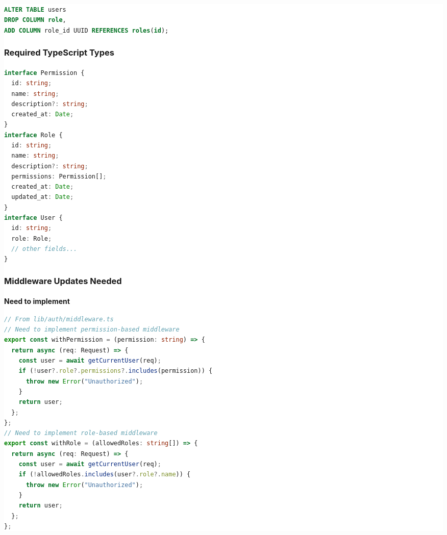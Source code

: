 ```sql
ALTER TABLE users
DROP COLUMN role,
ADD COLUMN role_id UUID REFERENCES roles(id);
```

### Required TypeScript Types

```typescript
interface Permission {
  id: string;
  name: string;
  description?: string;
  created_at: Date;
}
interface Role {
  id: string;
  name: string;
  description?: string;
  permissions: Permission[];
  created_at: Date;
  updated_at: Date;
}
interface User {
  id: string;
  role: Role;
  // other fields...
}
```

### Middleware Updates Needed

**Need to implement**

```typescript
// From lib/auth/middleware.ts
// Need to implement permission-based middleware
export const withPermission = (permission: string) => {
  return async (req: Request) => {
    const user = await getCurrentUser(req);
    if (!user?.role?.permissions?.includes(permission)) {
      throw new Error("Unauthorized");
    }
    return user;
  };
};
// Need to implement role-based middleware
export const withRole = (allowedRoles: string[]) => {
  return async (req: Request) => {
    const user = await getCurrentUser(req);
    if (!allowedRoles.includes(user?.role?.name)) {
      throw new Error("Unauthorized");
    }
    return user;
  };
};
```
